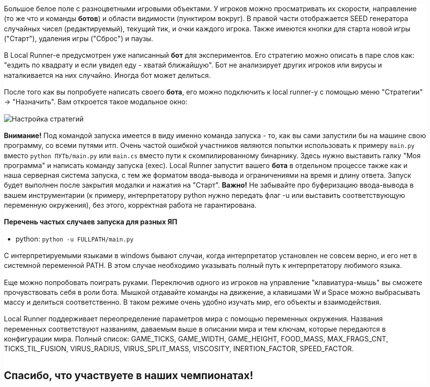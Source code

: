 
Большое белое поле с разноцветными игровыми объектами. У игроков можно просматривать их скорости, направление (то же что и команды **ботов**) и области видимости (пунктиром вокруг). В правой части отображается SEED генератора случайных чисел (редактируемый), текущий тик, и очки каждого игрока. Также имеются кнопки для старта новой игры ("Старт"), удаления игры ("Сброс") и паузы.

В Local Runner-е предусмотрен уже написанный **бот** для экспериментов. Его стратегию можно описать в паре слов как: "ездить по квадрату и если увидел еду - хватай ближайшую". Бот не анализирует других игроков или вирусы и наталкивается на них случайно. Иногда бот может делиться.

После того как вы попробуете написать своего **бота**, его можно подключить к local runner-у с помощью меню "Стратегии" -> "Назначить". Вам откроется такое модальное окно:

![Настройка стратегий](schemes/strategies.png)

**Внимание!**
Под командой запуска имеется в виду именно команда запуска - то, как вы сами запустили бы на машине свою программу, со всеми путями итп. Очень частой ошибкой участников являются попытки использовать к примеру `main.py` вместо `python ПУТЬ/main.py` или `main.cs` вместо пути к скомпилированному бинарнику.
Здесь нужно выставить галку "Моя программа" и написать команду запуска (exec). Local Runner запустит вашего **бота** в отдельном процессе также как и наша серверная система запуска, с тем же форматом ввода-вывода и ограничениями на время и длину ответа. Запуск будет выполнен после закрытия модалки и нажатия на "Старт".
**Важно!** Не забывайте про буферизацию ввода-вывода в вашем инструментарии (к примеру, интерпретатору python нужно передать флаг -u или выставить соответствующую переменную окружения), без этого, корректная работа не гарантирована.  

**Перечень частых случаев запуска для разных ЯП**

* python: `python -u FULLPATH/main.py`  

С интерпретируемыми языками в windows бывают случаи, когда интерпретатор установлен не совсем верно, и его нет в системной переменной PATH. В этом случае необходимо указывать полный путь к интерпретатору любимого языка.

Еще можно попробовать поиграть руками. Переключив одного из игроков на управление "клавиатура-мышь" вы сможете прочувствовать себя в роли бота. Мышкой отдавайте команды на движение, а клавишами W и Space можно выбрасывать массу и делиться соответственно. В таком режиме очень удобно изучать мир, его объекты и взаимодействия.

Local Runner поддерживает переопределение параметров мира с помощью переменных окружения. Названия переменных соответствуют названиям, даваемым выше в описании мира и тем ключам, которые передаются в конфигурации мира. Полный список: GAME_TICKS, GAME_WIDTH, GAME_HEIGHT, FOOD_MASS, MAX_FRAGS_CNT, TICKS_TIL_FUSION, VIRUS_RADIUS, VIRUS_SPLIT_MASS, VISCOSITY, INERTION_FACTOR, SPEED_FACTOR.

## Спасибо, что участвуете в наших чемпионатах!
